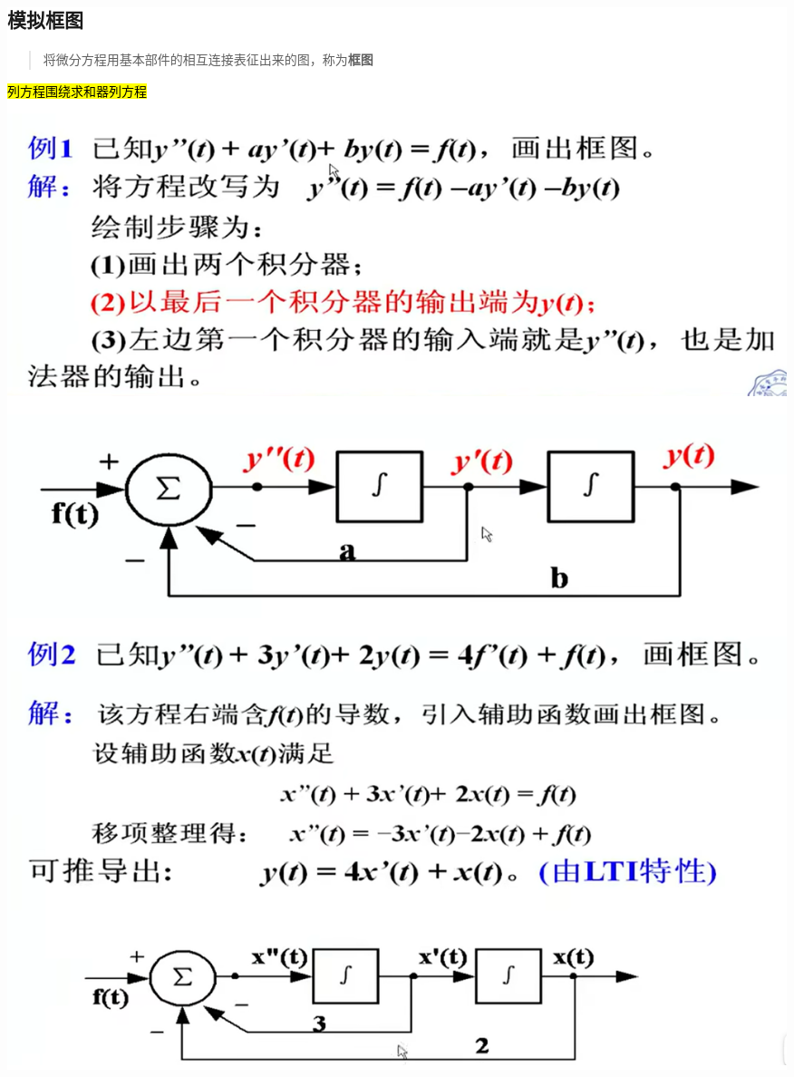 ## 模拟框图

> 将微分方程用基本部件的相互连接表征出来的图，称为**框图**

<mark>列方程围绕求和器列方程</mark>

![](信号与系统-2.1LTI连续系统的响应.assets/2024-09-05-11-24-51-image.png)

![](信号与系统-2.1LTI连续系统的响应.assets/2024-09-05-11-30-47-image.png)

 ![](信号与系统-2.1LTI连续系统的响应.assets/2024-09-05-11-58-10-image.png)
